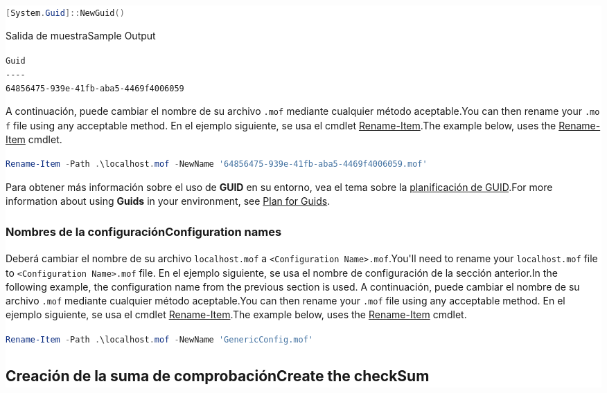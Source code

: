 ```powershell
[System.Guid]::NewGuid()
```

<span data-ttu-id="8f6bf-122">Salida de muestra</span><span class="sxs-lookup"><span data-stu-id="8f6bf-122">Sample Output</span></span>

```Output
Guid
----
64856475-939e-41fb-aba5-4469f4006059
```

<span data-ttu-id="8f6bf-123">A continuación, puede cambiar el nombre de su archivo `.mof` mediante cualquier método aceptable.</span><span class="sxs-lookup"><span data-stu-id="8f6bf-123">You can then rename your `.mof` file using any acceptable method.</span></span> <span data-ttu-id="8f6bf-124">En el ejemplo siguiente, se usa el cmdlet [Rename-Item](/powershell/module/microsoft.powershell.management/rename-item).</span><span class="sxs-lookup"><span data-stu-id="8f6bf-124">The example below, uses the [Rename-Item](/powershell/module/microsoft.powershell.management/rename-item) cmdlet.</span></span>

```powershell
Rename-Item -Path .\localhost.mof -NewName '64856475-939e-41fb-aba5-4469f4006059.mof'
```

<span data-ttu-id="8f6bf-125">Para obtener más información sobre el uso de **GUID** en su entorno, vea el tema sobre la [planificación de GUID](/powershell/dsc/secureserver#guids).</span><span class="sxs-lookup"><span data-stu-id="8f6bf-125">For more information about using **Guids** in your environment, see [Plan for Guids](/powershell/dsc/secureserver#guids).</span></span>

### <a name="configuration-names"></a><span data-ttu-id="8f6bf-126">Nombres de la configuración</span><span class="sxs-lookup"><span data-stu-id="8f6bf-126">Configuration names</span></span>

<span data-ttu-id="8f6bf-127">Deberá cambiar el nombre de su archivo `localhost.mof` a `<Configuration Name>.mof`.</span><span class="sxs-lookup"><span data-stu-id="8f6bf-127">You'll need to rename your `localhost.mof` file to `<Configuration Name>.mof` file.</span></span> <span data-ttu-id="8f6bf-128">En el ejemplo siguiente, se usa el nombre de configuración de la sección anterior.</span><span class="sxs-lookup"><span data-stu-id="8f6bf-128">In the following example, the configuration name from the previous section is used.</span></span> <span data-ttu-id="8f6bf-129">A continuación, puede cambiar el nombre de su archivo `.mof` mediante cualquier método aceptable.</span><span class="sxs-lookup"><span data-stu-id="8f6bf-129">You can then rename your `.mof` file using any acceptable method.</span></span> <span data-ttu-id="8f6bf-130">En el ejemplo siguiente, se usa el cmdlet [Rename-Item](/powershell/module/microsoft.powershell.management/rename-item).</span><span class="sxs-lookup"><span data-stu-id="8f6bf-130">The example below, uses the [Rename-Item](/powershell/module/microsoft.powershell.management/rename-item) cmdlet.</span></span>

```powershell
Rename-Item -Path .\localhost.mof -NewName 'GenericConfig.mof'
```

## <a name="create-the-checksum"></a><span data-ttu-id="8f6bf-131">Creación de la suma de comprobación</span><span class="sxs-lookup"><span data-stu-id="8f6bf-131">Create the checkSum</span></span>
